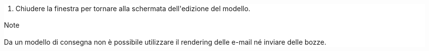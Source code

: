 1. Chiudere la finestra per tornare alla schermata dell&#39;edizione del modello.

>[!NOTE]
>
>Da un modello di consegna non è possibile utilizzare il rendering delle e-mail né inviare delle bozze.